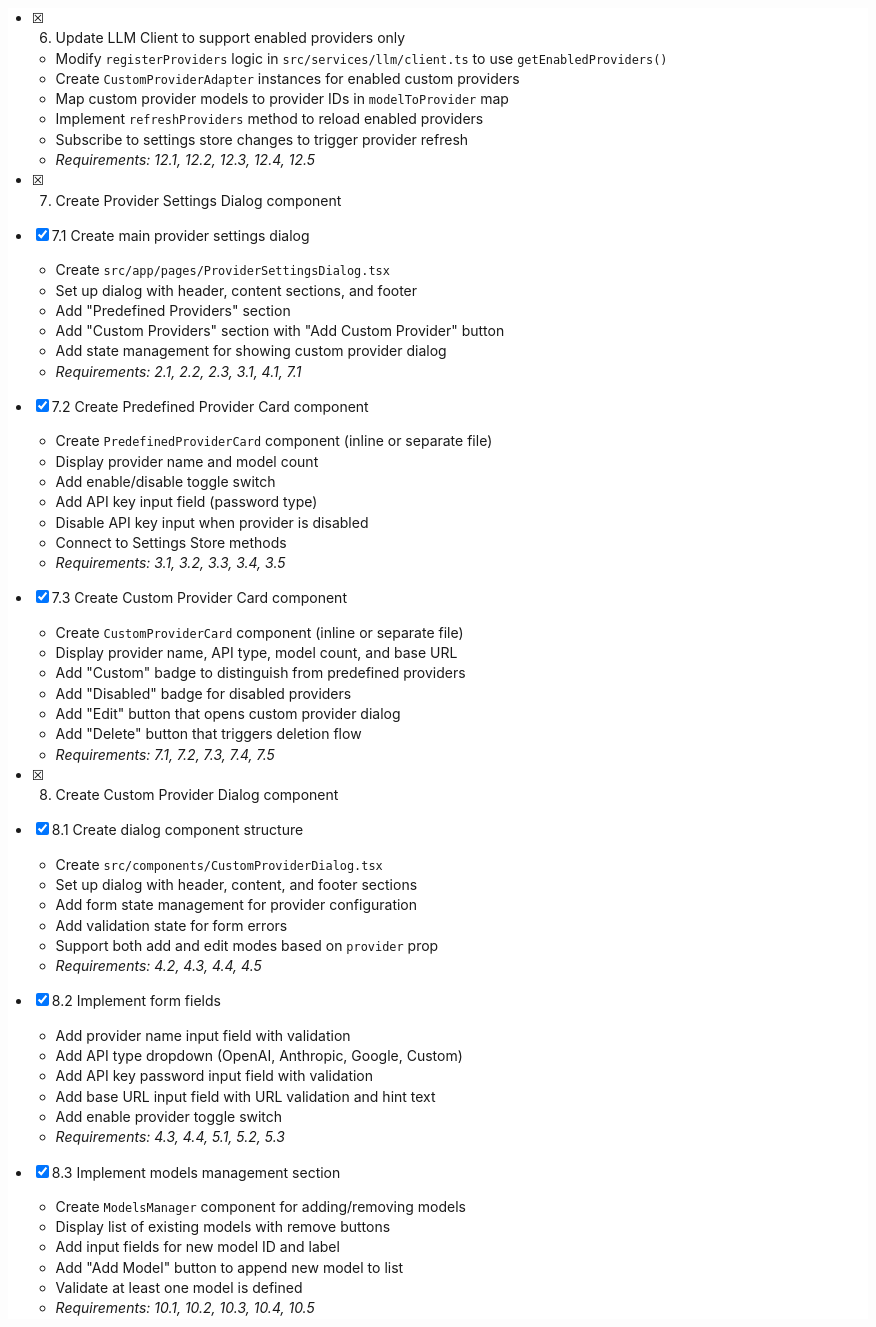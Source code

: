 - [x] 6. Update LLM Client to support enabled providers only
  - Modify `registerProviders` logic in `src/services/llm/client.ts` to use `getEnabledProviders()`
  - Create `CustomProviderAdapter` instances for enabled custom providers
  - Map custom provider models to provider IDs in `modelToProvider` map
  - Implement `refreshProviders` method to reload enabled providers
  - Subscribe to settings store changes to trigger provider refresh
  - _Requirements: 12.1, 12.2, 12.3, 12.4, 12.5_

- [x] 7. Create Provider Settings Dialog component
- [x] 7.1 Create main provider settings dialog
  - Create `src/app/pages/ProviderSettingsDialog.tsx`
  - Set up dialog with header, content sections, and footer
  - Add "Predefined Providers" section
  - Add "Custom Providers" section with "Add Custom Provider" button
  - Add state management for showing custom provider dialog
  - _Requirements: 2.1, 2.2, 2.3, 3.1, 4.1, 7.1_

- [x] 7.2 Create Predefined Provider Card component
  - Create `PredefinedProviderCard` component (inline or separate file)
  - Display provider name and model count
  - Add enable/disable toggle switch
  - Add API key input field (password type)
  - Disable API key input when provider is disabled
  - Connect to Settings Store methods
  - _Requirements: 3.1, 3.2, 3.3, 3.4, 3.5_

- [x] 7.3 Create Custom Provider Card component
  - Create `CustomProviderCard` component (inline or separate file)
  - Display provider name, API type, model count, and base URL
  - Add "Custom" badge to distinguish from predefined providers
  - Add "Disabled" badge for disabled providers
  - Add "Edit" button that opens custom provider dialog
  - Add "Delete" button that triggers deletion flow
  - _Requirements: 7.1, 7.2, 7.3, 7.4, 7.5_

- [x] 8. Create Custom Provider Dialog component
- [x] 8.1 Create dialog component structure
  - Create `src/components/CustomProviderDialog.tsx`
  - Set up dialog with header, content, and footer sections
  - Add form state management for provider configuration
  - Add validation state for form errors
  - Support both add and edit modes based on `provider` prop
  - _Requirements: 4.2, 4.3, 4.4, 4.5_

- [x] 8.2 Implement form fields
  - Add provider name input field with validation
  - Add API type dropdown (OpenAI, Anthropic, Google, Custom)
  - Add API key password input field with validation
  - Add base URL input field with URL validation and hint text
  - Add enable provider toggle switch
  - _Requirements: 4.3, 4.4, 5.1, 5.2, 5.3_

- [x] 8.3 Implement models management section
  - Create `ModelsManager` component for adding/removing models
  - Display list of existing models with remove buttons
  - Add input fields for new model ID and label
  - Add "Add Model" button to append new model to list
  - Validate at least one model is defined
  - _Requirements: 10.1, 10.2, 10.3, 10.4, 10.5_
